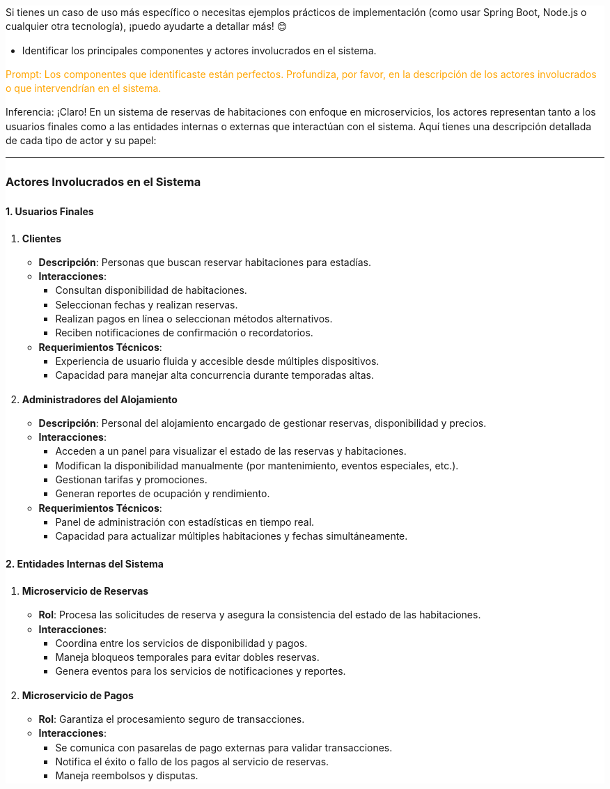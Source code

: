 Si tienes un caso de uso más específico o necesitas ejemplos prácticos de implementación (como usar Spring Boot, Node.js o cualquier otra tecnología), ¡puedo ayudarte a detallar más! 😊




- Identificar los principales componentes y actores involucrados en el sistema.

<span style="color: orange;">
Prompt: Los componentes que identificaste están perfectos. Profundiza, por favor, en la descripción de los actores involucrados o que intervendrían en el sistema.
</span>

Inferencia: ¡Claro! En un sistema de reservas de habitaciones con enfoque en microservicios, los actores representan tanto a los usuarios finales como a las entidades internas o externas que interactúan con el sistema. Aquí tienes una descripción detallada de cada tipo de actor y su papel:

---

### **Actores Involucrados en el Sistema**

#### **1. Usuarios Finales**
1. **Clientes**
   - **Descripción**: Personas que buscan reservar habitaciones para estadías.
   - **Interacciones**:
     - Consultan disponibilidad de habitaciones.
     - Seleccionan fechas y realizan reservas.
     - Realizan pagos en línea o seleccionan métodos alternativos.
     - Reciben notificaciones de confirmación o recordatorios.
   - **Requerimientos Técnicos**:
     - Experiencia de usuario fluida y accesible desde múltiples dispositivos.
     - Capacidad para manejar alta concurrencia durante temporadas altas.

2. **Administradores del Alojamiento**
   - **Descripción**: Personal del alojamiento encargado de gestionar reservas, disponibilidad y precios.
   - **Interacciones**:
     - Acceden a un panel para visualizar el estado de las reservas y habitaciones.
     - Modifican la disponibilidad manualmente (por mantenimiento, eventos especiales, etc.).
     - Gestionan tarifas y promociones.
     - Generan reportes de ocupación y rendimiento.
   - **Requerimientos Técnicos**:
     - Panel de administración con estadísticas en tiempo real.
     - Capacidad para actualizar múltiples habitaciones y fechas simultáneamente.

#### **2. Entidades Internas del Sistema**
1. **Microservicio de Reservas**
   - **Rol**: Procesa las solicitudes de reserva y asegura la consistencia del estado de las habitaciones.
   - **Interacciones**:
     - Coordina entre los servicios de disponibilidad y pagos.
     - Maneja bloqueos temporales para evitar dobles reservas.
     - Genera eventos para los servicios de notificaciones y reportes.

2. **Microservicio de Pagos**
   - **Rol**: Garantiza el procesamiento seguro de transacciones.
   - **Interacciones**:
     - Se comunica con pasarelas de pago externas para validar transacciones.
     - Notifica el éxito o fallo de los pagos al servicio de reservas.
     - Maneja reembolsos y disputas.
   